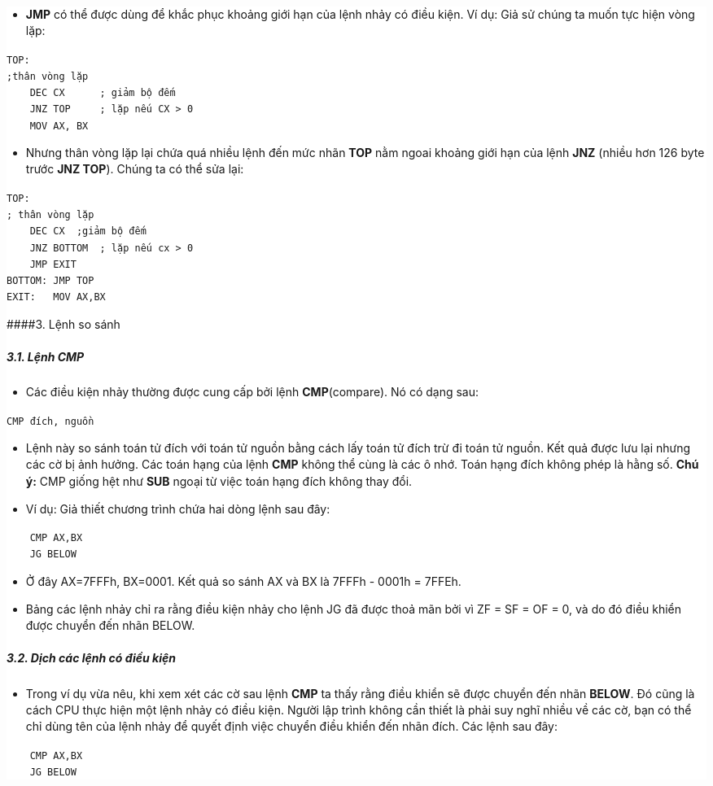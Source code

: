  - **JMP** có thể được dùng để khắc phục khoảng giới hạn của lệnh nhảy có điều kiện. Ví dụ: Giả sử chúng ta muốn tực hiện vòng lặp:

```javascrypt
TOP:
;thân vòng lặp
    DEC CX      ; giảm bộ đếm
    JNZ TOP     ; lặp nếu CX > 0
    MOV AX, BX  
```
 - Nhưng thân vòng lặp lại chứa quá nhiều lệnh đến mức nhãn **TOP** nằm ngoai khoảng giới hạn của lệnh **JNZ** (nhiều hơn 126 byte trước **JNZ TOP**). Chúng ta có thể sửa lại:

```javascrypt
TOP:
; thân vòng lặp
    DEC CX  ;giảm bộ đếm
    JNZ BOTTOM  ; lặp nếu cx > 0
    JMP EXIT
BOTTOM: JMP TOP
EXIT: 	MOV AX,BX
```

####3. Lệnh so sánh<a name="3"></a>

##### 3.1. Lệnh CMP<a name="3.1"></a>
 - Các điều kiện nhảy thường được cung cấp bởi lệnh **CMP**(compare). Nó có dạng sau:

`CMP đích, nguồn`

 - Lệnh này so sánh toán tử đích với toán tử nguồn bằng cách lấy toán tử đích trừ đi toán tử nguồn. Kết quả được lưu lại nhưng các cờ bị ảnh hưởng. Các toán hạng của lệnh **CMP** không thể cùng là các ô nhớ. Toán hạng đích không phép là hằng số. **Chú ý:** CMP giống hệt như **SUB** ngoại từ việc toán hạng đích không thay đổi.

 - Ví dụ: Giả thiết chương trình chứa hai dòng lệnh sau đây:
```javascrypt
 	CMP AX,BX
	JG BELOW
```
 - Ở đây AX=7FFFh, BX=0001. Kết quả so sánh AX và BX là 7FFFh - 0001h = 7FFEh.

 - Bảng các lệnh nhảy chỉ ra rằng điều kiện nhảy cho lệnh JG đã được thoả mãn bởi vì ZF = SF = OF = 0, và do đó điều khiển được chuyển đến nhãn BELOW.

##### 3.2. Dịch các lệnh có điều kiện<a name="3.2"></a>

 - Trong ví dụ vừa nêu, khi xem xét các cờ sau lệnh **CMP** ta thấy rằng điều khiển sẽ được chuyển đến nhãn **BELOW**. Đó cũng là cách CPU thực hiện một lệnh nhảy có điều kiện. Người lập trình không cần thiết là phải suy nghĩ nhiều về các cờ, bạn có thể chỉ dùng tên của lệnh nhảy để quyết định việc chuyển điều khiển đến nhãn đích. Các lệnh sau đây:

```javascrypt
	CMP AX,BX
	JG BELOW
```
